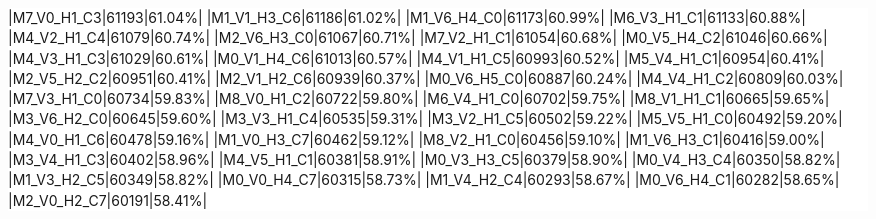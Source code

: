 |M7_V0_H1_C3|61193|61.04%|
|M1_V1_H3_C6|61186|61.02%|
|M1_V6_H4_C0|61173|60.99%|
|M6_V3_H1_C1|61133|60.88%|
|M4_V2_H1_C4|61079|60.74%|
|M2_V6_H3_C0|61067|60.71%|
|M7_V2_H1_C1|61054|60.68%|
|M0_V5_H4_C2|61046|60.66%|
|M4_V3_H1_C3|61029|60.61%|
|M0_V1_H4_C6|61013|60.57%|
|M4_V1_H1_C5|60993|60.52%|
|M5_V4_H1_C1|60954|60.41%|
|M2_V5_H2_C2|60951|60.41%|
|M2_V1_H2_C6|60939|60.37%|
|M0_V6_H5_C0|60887|60.24%|
|M4_V4_H1_C2|60809|60.03%|
|M7_V3_H1_C0|60734|59.83%|
|M8_V0_H1_C2|60722|59.80%|
|M6_V4_H1_C0|60702|59.75%|
|M8_V1_H1_C1|60665|59.65%|
|M3_V6_H2_C0|60645|59.60%|
|M3_V3_H1_C4|60535|59.31%|
|M3_V2_H1_C5|60502|59.22%|
|M5_V5_H1_C0|60492|59.20%|
|M4_V0_H1_C6|60478|59.16%|
|M1_V0_H3_C7|60462|59.12%|
|M8_V2_H1_C0|60456|59.10%|
|M1_V6_H3_C1|60416|59.00%|
|M3_V4_H1_C3|60402|58.96%|
|M4_V5_H1_C1|60381|58.91%|
|M0_V3_H3_C5|60379|58.90%|
|M0_V4_H3_C4|60350|58.82%|
|M1_V3_H2_C5|60349|58.82%|
|M0_V0_H4_C7|60315|58.73%|
|M1_V4_H2_C4|60293|58.67%|
|M0_V6_H4_C1|60282|58.65%|
|M2_V0_H2_C7|60191|58.41%|